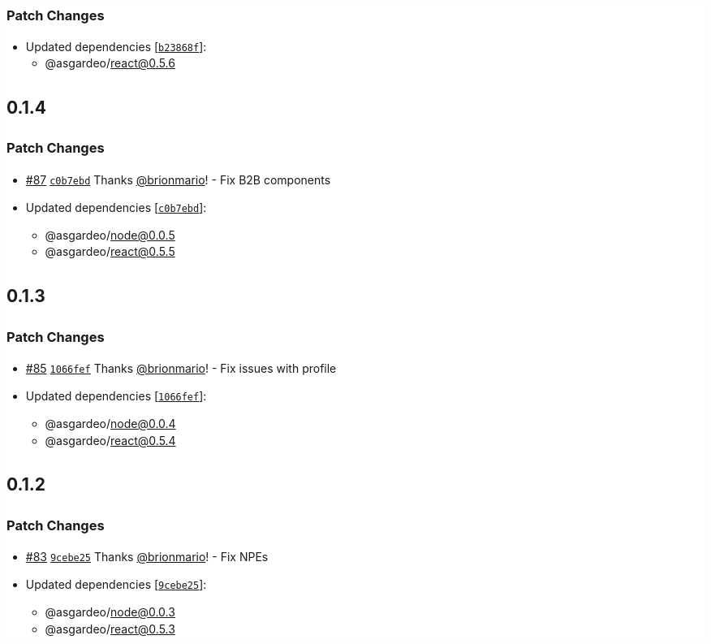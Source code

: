 ### Patch Changes

- Updated dependencies
  [[`b23868f`](https://github.com/asgardeo/javascript/commit/b23868f33d9a05df790b22b6585cd20ce7316de9)]:
  - @asgardeo/react@0.5.6

## 0.1.4

### Patch Changes

- [#87](https://github.com/asgardeo/javascript/pull/87)
  [`c0b7ebd`](https://github.com/asgardeo/javascript/commit/c0b7ebd71adb258d3df9fc336dfcb122e6ff6434) Thanks
  [@brionmario](https://github.com/brionmario)! - Fix B2B components

- Updated dependencies
  [[`c0b7ebd`](https://github.com/asgardeo/javascript/commit/c0b7ebd71adb258d3df9fc336dfcb122e6ff6434)]:
  - @asgardeo/node@0.0.5
  - @asgardeo/react@0.5.5

## 0.1.3

### Patch Changes

- [#85](https://github.com/asgardeo/javascript/pull/85)
  [`1066fef`](https://github.com/asgardeo/javascript/commit/1066fefa855aa646b3026f6e682657e3980ca99b) Thanks
  [@brionmario](https://github.com/brionmario)! - Fix issues with profile

- Updated dependencies
  [[`1066fef`](https://github.com/asgardeo/javascript/commit/1066fefa855aa646b3026f6e682657e3980ca99b)]:
  - @asgardeo/node@0.0.4
  - @asgardeo/react@0.5.4

## 0.1.2

### Patch Changes

- [#83](https://github.com/asgardeo/javascript/pull/83)
  [`9cebe25`](https://github.com/asgardeo/javascript/commit/9cebe25b74c6429794ee583cd7f110f0a951851f) Thanks
  [@brionmario](https://github.com/brionmario)! - Fix NPEs

- Updated dependencies
  [[`9cebe25`](https://github.com/asgardeo/javascript/commit/9cebe25b74c6429794ee583cd7f110f0a951851f)]:
  - @asgardeo/node@0.0.3
  - @asgardeo/react@0.5.3
